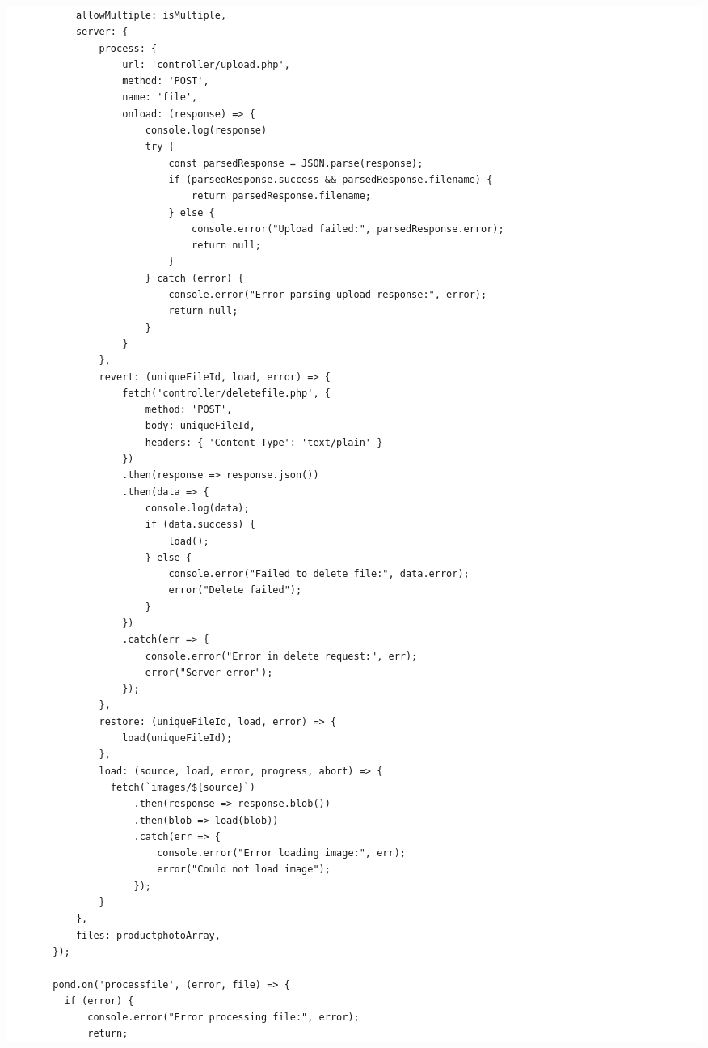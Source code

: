 ```
            allowMultiple: isMultiple,
            server: {
                process: {
                    url: 'controller/upload.php',
                    method: 'POST',
                    name: 'file',
                    onload: (response) => {
                        console.log(response)
                        try {
                            const parsedResponse = JSON.parse(response);
                            if (parsedResponse.success && parsedResponse.filename) {
                                return parsedResponse.filename;
                            } else {
                                console.error("Upload failed:", parsedResponse.error);
                                return null;
                            }
                        } catch (error) {
                            console.error("Error parsing upload response:", error);
                            return null;
                        }
                    }
                },
                revert: (uniqueFileId, load, error) => {
                    fetch('controller/deletefile.php', {
                        method: 'POST',
                        body: uniqueFileId,
                        headers: { 'Content-Type': 'text/plain' }
                    })
                    .then(response => response.json())
                    .then(data => {
                        console.log(data);
                        if (data.success) {
                            load();
                        } else {
                            console.error("Failed to delete file:", data.error);
                            error("Delete failed");
                        }
                    })
                    .catch(err => {
                        console.error("Error in delete request:", err);
                        error("Server error");
                    });
                },
                restore: (uniqueFileId, load, error) => {
                    load(uniqueFileId);
                },
                load: (source, load, error, progress, abort) => {
                  fetch(`images/${source}`)
                      .then(response => response.blob())
                      .then(blob => load(blob))
                      .catch(err => {
                          console.error("Error loading image:", err);
                          error("Could not load image");
                      });
                }
            },
            files: productphotoArray,
        });
      
        pond.on('processfile', (error, file) => {
          if (error) {
              console.error("Error processing file:", error);
              return;
```
